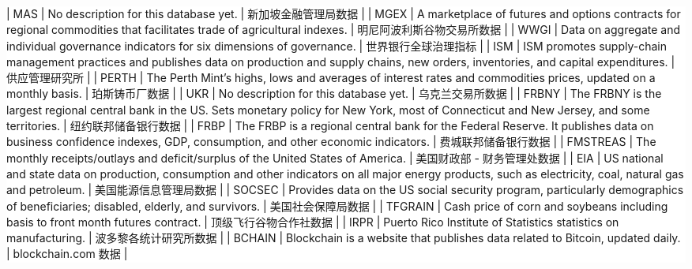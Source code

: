 | MAS           | No description for this database yet.                                                                                                                                                                                                                                                                                                                                | 新加坡金融管理局数据                        |
| MGEX          | A marketplace of futures and options contracts for regional commodities that facilitates trade of agricultural indexes.                                                                                                                                                                                                                                              | 明尼阿波利斯谷物交易所数据                  |
| WWGI          | Data on aggregate and individual governance indicators for six dimensions of governance.                                                                                                                                                                                                                                                                             | 世界银行全球治理指标                        |
| ISM           | ISM promotes supply-chain management practices and publishes data on production and supply chains, new orders, inventories, and capital expenditures.                                                                                                                                                                                                                | 供应管理研究所                              |
| PERTH         | The Perth Mint’s highs, lows and averages of interest rates and commodities prices, updated on a monthly basis.                                                                                                                                                                                                                                                      | 珀斯铸币厂数据                              |
| UKR           | No description for this database yet.                                                                                                                                                                                                                                                                                                                                | 乌克兰交易所数据                            |
| FRBNY         | The FRBNY is the largest regional central bank in the US. Sets monetary policy for New York, most of Connecticut and New Jersey, and some territories.                                                                                                                                                                                                               | 纽约联邦储备银行数据                        |
| FRBP          | The FRBP is a regional central bank for the Federal Reserve. It publishes data on business confidence indexes, GDP, consumption, and other economic indicators.                                                                                                                                                                                                      | 费城联邦储备银行数据                        |
| FMSTREAS      | The monthly receipts/outlays and deficit/surplus of the United States of America.                                                                                                                                                                                                                                                                                    | 美国财政部 - 财务管理处数据                 |
| EIA           | US national and state data on production, consumption and other indicators on all major energy products, such as electricity, coal, natural gas and petroleum.                                                                                                                                                                                                       | 美国能源信息管理局数据                      |
| SOCSEC        | Provides data on the US social security program, particularly demographics of beneficiaries; disabled, elderly, and survivors.                                                                                                                                                                                                                                       | 美国社会保障局数据                          |
| TFGRAIN       | Cash price of corn and soybeans including basis to front month futures contract.                                                                                                                                                                                                                                                                                     | 顶级飞行谷物合作社数据                      |
| IRPR          | Puerto Rico Institute of Statistics statistics on manufacturing.                                                                                                                                                                                                                                                                                                     | 波多黎各统计研究所数据                      |
| BCHAIN        | Blockchain is a website that publishes data related to Bitcoin, updated daily.                                                                                                                                                                                                                                                                                       | blockchain.com 数据                         |